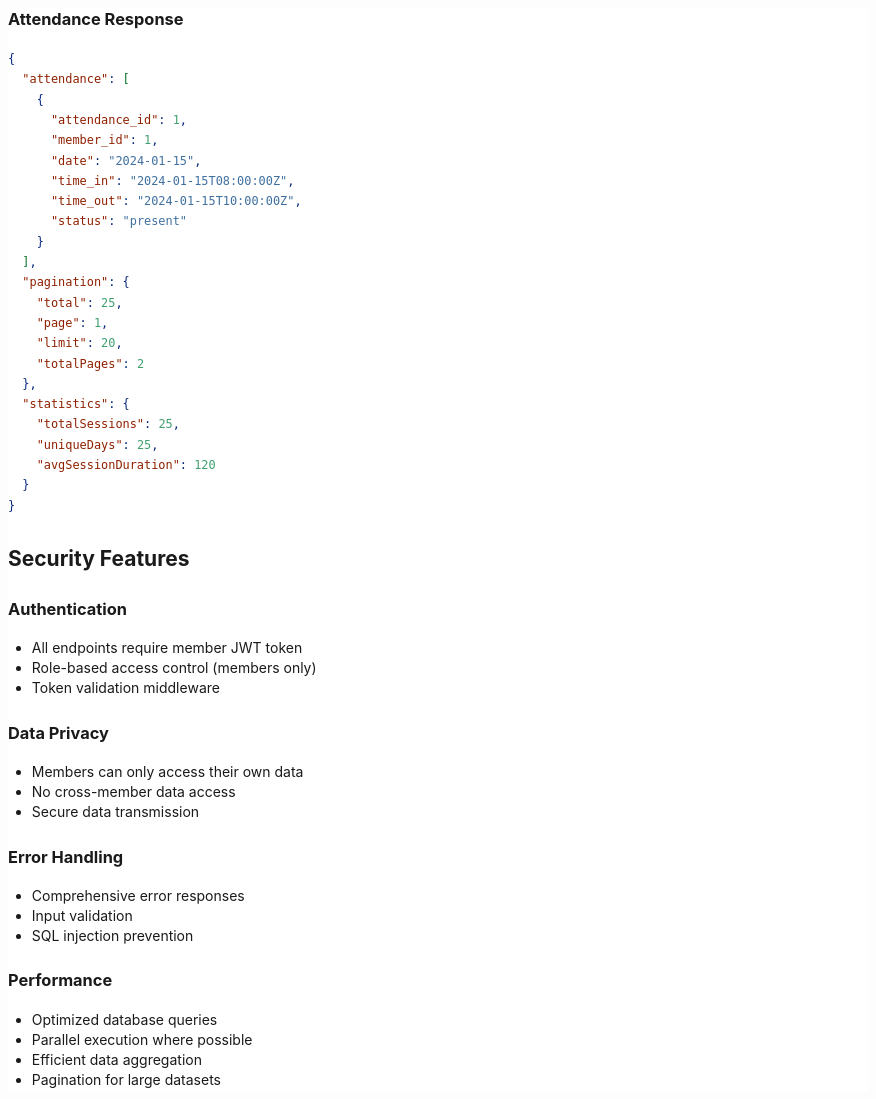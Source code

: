 ```json
```

### Attendance Response
```json
{
  "attendance": [
    {
      "attendance_id": 1,
      "member_id": 1,
      "date": "2024-01-15",
      "time_in": "2024-01-15T08:00:00Z",
      "time_out": "2024-01-15T10:00:00Z",
      "status": "present"
    }
  ],
  "pagination": {
    "total": 25,
    "page": 1,
    "limit": 20,
    "totalPages": 2
  },
  "statistics": {
    "totalSessions": 25,
    "uniqueDays": 25,
    "avgSessionDuration": 120
  }
}
```

## Security Features

### Authentication
- All endpoints require member JWT token
- Role-based access control (members only)
- Token validation middleware

### Data Privacy
- Members can only access their own data
- No cross-member data access
- Secure data transmission

### Error Handling
- Comprehensive error responses
- Input validation
- SQL injection prevention

### Performance
- Optimized database queries
- Parallel execution where possible
- Efficient data aggregation
- Pagination for large datasets
